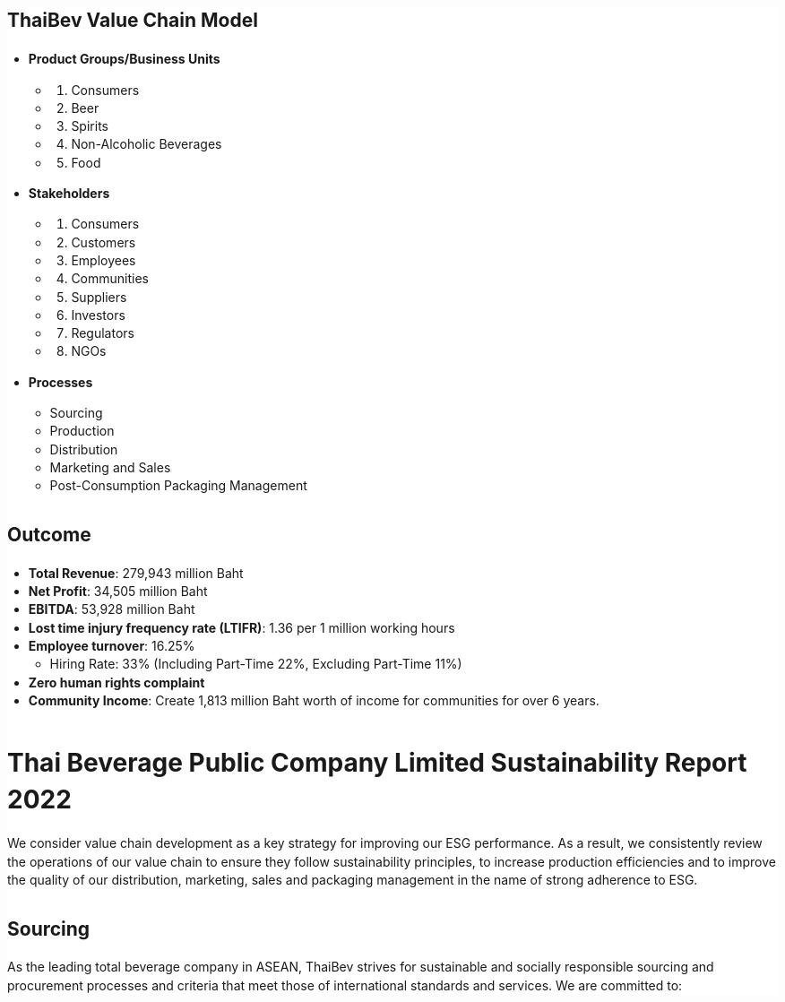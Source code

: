 ## ThaiBev Value Chain Model

- **Product Groups/Business Units**
  - 1. Consumers
  - 2. Beer
  - 3. Spirits
  - 4. Non-Alcoholic Beverages
  - 5. Food

- **Stakeholders**
  - 1. Consumers
  - 2. Customers
  - 3. Employees
  - 4. Communities
  - 5. Suppliers
  - 6. Investors
  - 7. Regulators
  - 8. NGOs

- **Processes**
  - Sourcing
  - Production
  - Distribution
  - Marketing and Sales
  - Post-Consumption Packaging Management

## Outcome

- **Total Revenue**: 279,943 million Baht
- **Net Profit**: 34,505 million Baht
- **EBITDA**: 53,928 million Baht
- **Lost time injury frequency rate (LTIFR)**: 1.36 per 1 million working hours
- **Employee turnover**: 16.25%
  - Hiring Rate: 33% (Including Part-Time 22%, Excluding Part-Time 11%)
- **Zero human rights complaint**
- **Community Income**: Create 1,813 million Baht worth of income for communities for over 6 years.

# Thai Beverage Public Company Limited Sustainability Report 2022

We consider value chain development as a key strategy for improving our ESG performance. As a result, we consistently review the operations of our value chain to ensure they follow sustainability principles, to increase production efficiencies and to improve the quality of our distribution, marketing, sales and packaging management in the name of strong adherence to ESG.

## Sourcing

As the leading total beverage company in ASEAN, ThaiBev strives for sustainable and socially responsible sourcing and procurement processes and criteria that meet those of international standards and services. We are committed to:
